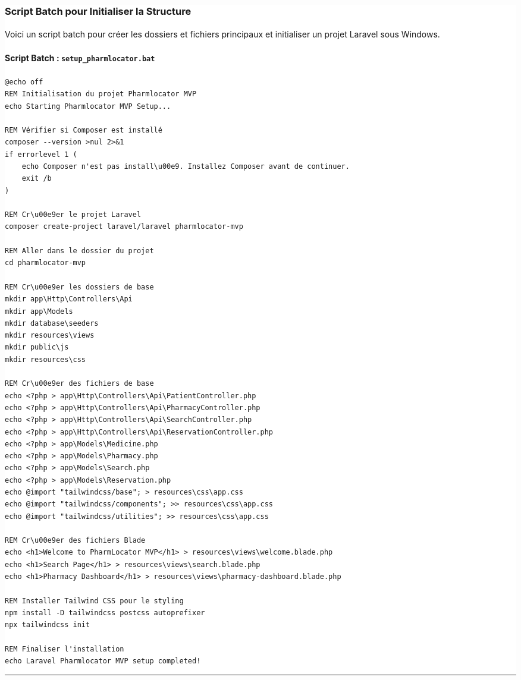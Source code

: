 
### **Script Batch pour Initialiser la Structure**

Voici un script batch pour créer les dossiers et fichiers principaux et initialiser un projet Laravel sous Windows.

#### Script Batch : `setup_pharmlocator.bat`

```batch
@echo off
REM Initialisation du projet Pharmlocator MVP
echo Starting Pharmlocator MVP Setup...

REM Vérifier si Composer est installé
composer --version >nul 2>&1
if errorlevel 1 (
    echo Composer n'est pas install\u00e9. Installez Composer avant de continuer.
    exit /b
)

REM Cr\u00e9er le projet Laravel
composer create-project laravel/laravel pharmlocator-mvp

REM Aller dans le dossier du projet
cd pharmlocator-mvp

REM Cr\u00e9er les dossiers de base
mkdir app\Http\Controllers\Api
mkdir app\Models
mkdir database\seeders
mkdir resources\views
mkdir public\js
mkdir resources\css

REM Cr\u00e9er des fichiers de base
echo <?php > app\Http\Controllers\Api\PatientController.php
echo <?php > app\Http\Controllers\Api\PharmacyController.php
echo <?php > app\Http\Controllers\Api\SearchController.php
echo <?php > app\Http\Controllers\Api\ReservationController.php
echo <?php > app\Models\Medicine.php
echo <?php > app\Models\Pharmacy.php
echo <?php > app\Models\Search.php
echo <?php > app\Models\Reservation.php
echo @import "tailwindcss/base"; > resources\css\app.css
echo @import "tailwindcss/components"; >> resources\css\app.css
echo @import "tailwindcss/utilities"; >> resources\css\app.css

REM Cr\u00e9er des fichiers Blade
echo <h1>Welcome to PharmLocator MVP</h1> > resources\views\welcome.blade.php
echo <h1>Search Page</h1> > resources\views\search.blade.php
echo <h1>Pharmacy Dashboard</h1> > resources\views\pharmacy-dashboard.blade.php

REM Installer Tailwind CSS pour le styling
npm install -D tailwindcss postcss autoprefixer
npx tailwindcss init

REM Finaliser l'installation
echo Laravel Pharmlocator MVP setup completed!
```

---